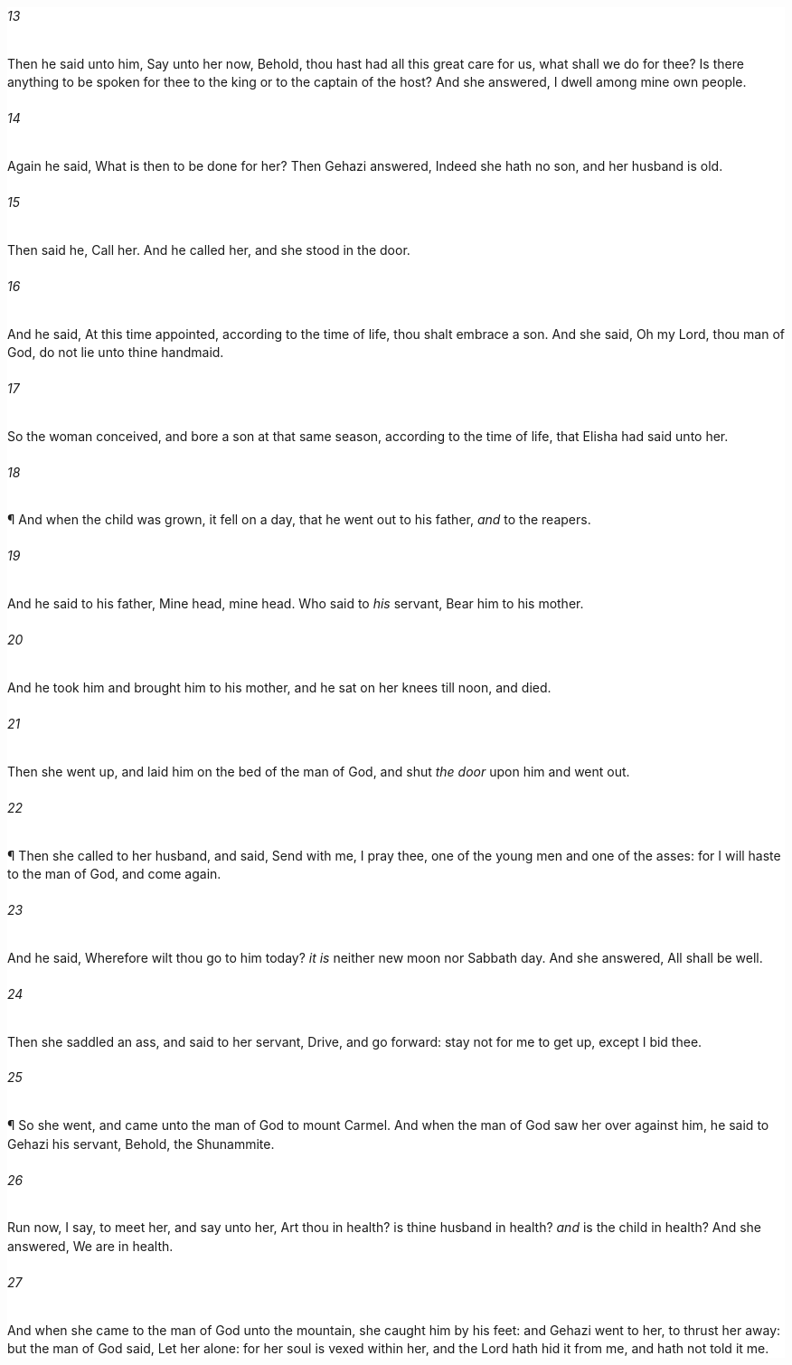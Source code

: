 ###### 13 
Then he said unto him, Say unto her now, Behold, thou hast had all this great care for us, what shall we do for thee? Is there anything to be spoken for thee to the king or to the captain of the host? And she answered, I dwell among mine own people. 

###### 14 
Again he said, What is then to be done for her? Then Gehazi answered, Indeed she hath no son, and her husband is old. 

###### 15 
Then said he, Call her. And he called her, and she stood in the door. 

###### 16 
And he said, At this time appointed, according to the time of life, thou shalt embrace a son. And she said, Oh my Lord, thou man of God, do not lie unto thine handmaid. 

###### 17 
So the woman conceived, and bore a son at that same season, according to the time of life, that Elisha had said unto her. 

###### 18 
¶ And when the child was grown, it fell on a day, that he went out to his father, _and_ to the reapers. 

###### 19 
And he said to his father, Mine head, mine head. Who said to _his_ servant, Bear him to his mother. 

###### 20 
And he took him and brought him to his mother, and he sat on her knees till noon, and died. 

###### 21 
Then she went up, and laid him on the bed of the man of God, and shut _the door_ upon him and went out. 

###### 22 
¶ Then she called to her husband, and said, Send with me, I pray thee, one of the young men and one of the asses: for I will haste to the man of God, and come again. 

###### 23 
And he said, Wherefore wilt thou go to him today? _it is_ neither new moon nor Sabbath day. And she answered, All shall be well. 

###### 24 
Then she saddled an ass, and said to her servant, Drive, and go forward: stay not for me to get up, except I bid thee. 

###### 25 
¶ So she went, and came unto the man of God to mount Carmel. And when the man of God saw her over against him, he said to Gehazi his servant, Behold, the Shunammite. 

###### 26 
Run now, I say, to meet her, and say unto her, Art thou in health? is thine husband in health? _and_ is the child in health? And she answered, We are in health. 

###### 27 
And when she came to the man of God unto the mountain, she caught him by his feet: and Gehazi went to her, to thrust her away: but the man of God said, Let her alone: for her soul is vexed within her, and the Lord hath hid it from me, and hath not told it me. 

